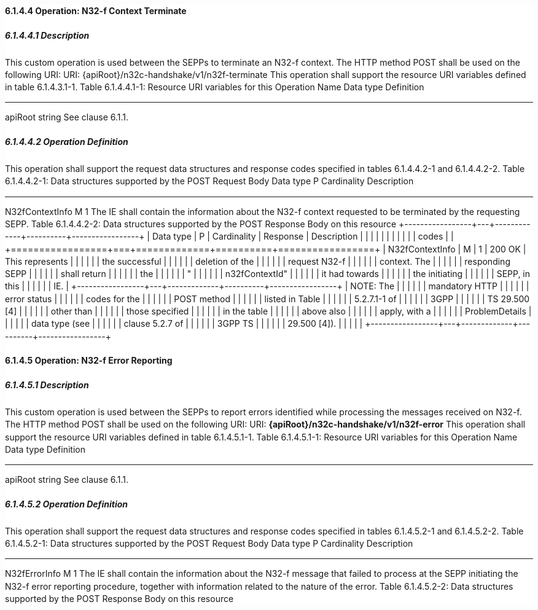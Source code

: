 #### 6.1.4.4 Operation: N32-f Context Terminate
##### 6.1.4.4.1 Description
This custom operation is used between the SEPPs to terminate an N32-f context.
The HTTP method POST shall be used on the following URI:
URI: {apiRoot}/n32c-handshake/v1/n32f-terminate
This operation shall support the resource URI variables defined in table
6.1.4.3.1-1.
Table 6.1.4.4.1-1: Resource URI variables for this Operation
Name Data type Definition
* * *
apiRoot string See clause 6.1.1.
##### 6.1.4.4.2 Operation Definition
This operation shall support the request data structures and response codes
specified in tables 6.1.4.4.2-1 and 6.1.4.4.2-2.
Table 6.1.4.4.2-1: Data structures supported by the POST Request Body
Data type P Cardinality Description
* * *
N32fContextInfo M 1 The IE shall contain the information about the N32-f
context requested to be terminated by the requesting SEPP.
Table 6.1.4.4.2-2: Data structures supported by the POST Response Body on this
resource
+-----------------+---+-------------+----------+-----------------+ | Data type | P | Cardinality | Response | Description | | | | | | | | | | | codes | | +=================+===+=============+==========+=================+ | N32fContextInfo | M | 1 | 200 OK | This represents | | | | | | the successful | | | | | | deletion of the | | | | | | request N32-f | | | | | | context. The | | | | | | responding SEPP | | | | | | shall return | | | | | | the | | | | | | \" | | | | | | n32fContextId\" | | | | | | it had towards | | | | | | the initiating | | | | | | SEPP, in this | | | | | | IE. | +-----------------+---+-------------+----------+-----------------+ | NOTE: The | | | | | | mandatory HTTP | | | | | | error status | | | | | | codes for the | | | | | | POST method | | | | | | listed in Table | | | | | | 5.2.7.1-1 of | | | | | | 3GPP | | | | | | TS 29.500 [4] | | | | | | other than | | | | | | those specified | | | | | | in the table | | | | | | above also | | | | | | apply, with a | | | | | | ProblemDetails | | | | | | data type (see | | | | | | clause 5.2.7 of | | | | | | 3GPP TS | | | | | | 29.500 [4]). | | | | | +-----------------+---+-------------+----------+-----------------+
#### 6.1.4.5 Operation: N32-f Error Reporting
##### 6.1.4.5.1 Description
This custom operation is used between the SEPPs to report errors identified
while processing the messages received on N32-f. The HTTP method POST shall be
used on the following URI:
URI: **{apiRoot}/n32c-handshake/v1/n32f-error**
This operation shall support the resource URI variables defined in table
6.1.4.5.1-1.
Table 6.1.4.5.1-1: Resource URI variables for this Operation
Name Data type Definition
* * *
apiRoot string See clause 6.1.1.
##### 6.1.4.5.2 Operation Definition
This operation shall support the request data structures and response codes
specified in tables 6.1.4.5.2-1 and 6.1.4.5.2-2.
Table 6.1.4.5.2-1: Data structures supported by the POST Request Body
Data type P Cardinality Description
* * *
N32fErrorInfo M 1 The IE shall contain the information about the N32-f message
that failed to process at the SEPP initiating the N32-f error reporting
procedure, together with information related to the nature of the error.
Table 6.1.4.5.2-2: Data structures supported by the POST Response Body on this
resource